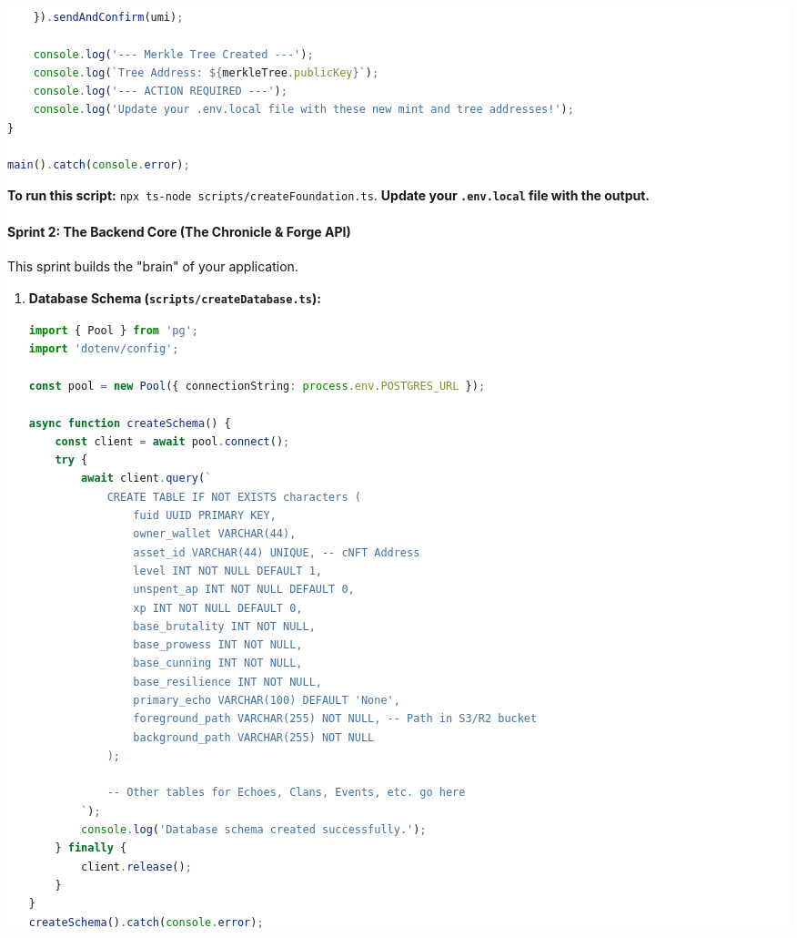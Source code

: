 ```typescript
    }).sendAndConfirm(umi);

    console.log('--- Merkle Tree Created ---');
    console.log(`Tree Address: ${merkleTree.publicKey}`);
    console.log('--- ACTION REQUIRED ---');
    console.log('Update your .env.local file with these new mint and tree addresses!');
}

main().catch(console.error);
```
**To run this script:** `npx ts-node scripts/createFoundation.ts`. **Update your `.env.local` file with the output.**

#### **Sprint 2: The Backend Core (The Chronicle & Forge API)**

This sprint builds the "brain" of your application.

1.  **Database Schema (`scripts/createDatabase.ts`):**
    ```typescript
    import { Pool } from 'pg';
    import 'dotenv/config';

    const pool = new Pool({ connectionString: process.env.POSTGRES_URL });

    async function createSchema() {
        const client = await pool.connect();
        try {
            await client.query(`
                CREATE TABLE IF NOT EXISTS characters (
                    fuid UUID PRIMARY KEY,
                    owner_wallet VARCHAR(44),
                    asset_id VARCHAR(44) UNIQUE, -- cNFT Address
                    level INT NOT NULL DEFAULT 1,
                    unspent_ap INT NOT NULL DEFAULT 0,
                    xp INT NOT NULL DEFAULT 0,
                    base_brutality INT NOT NULL,
                    base_prowess INT NOT NULL,
                    base_cunning INT NOT NULL,
                    base_resilience INT NOT NULL,
                    primary_echo VARCHAR(100) DEFAULT 'None',
                    foreground_path VARCHAR(255) NOT NULL, -- Path in S3/R2 bucket
                    background_path VARCHAR(255) NOT NULL
                );

                -- Other tables for Echoes, Clans, Events, etc. go here
            `);
            console.log('Database schema created successfully.');
        } finally {
            client.release();
        }
    }
    createSchema().catch(console.error);
    ```
